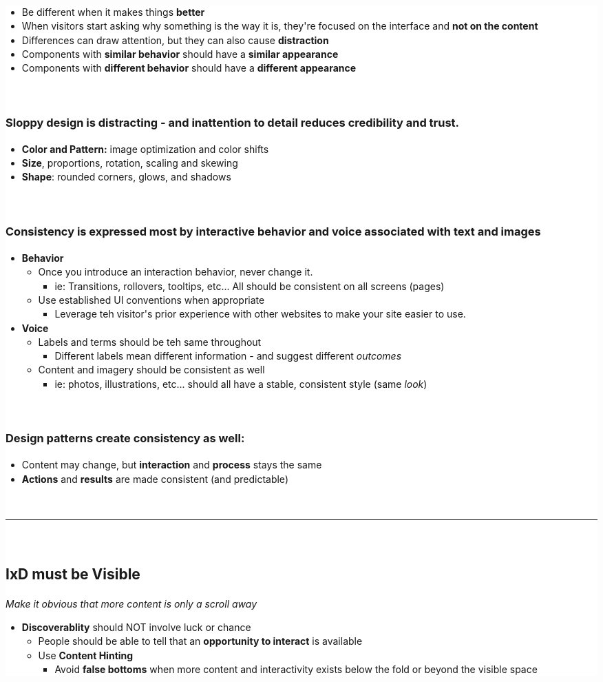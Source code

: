 - Be different when it makes things **better**
- When visitors start asking why something is the way it is, they're focused on the interface and **not on the content**
- Differences can draw attention, but they can also cause **distraction**
- Components with **similar behavior** should have a **similar appearance**
- Components with **different behavior** should have a **different appearance**

<br />

### Sloppy design is distracting - and inattention to detail reduces credibility and trust.

- **Color and Pattern:** image optimization and color shifts
- **Size**, proportions, rotation, scaling and skewing
- **Shape**: rounded corners, glows, and shadows

<br />

### Consistency is expressed most by interactive **behavior** and **voice** associated with text and images

- **Behavior**
    - Once you introduce an interaction behavior, never change it.
        - ie: Transitions, rollovers, tooltips, etc... All should be consistent on all screens (pages)
    - Use established UI conventions when appropriate
        - Leverage teh visitor's prior experience with other websites to make your site easier to use.
- **Voice**
    - Labels and terms should be teh same throughout
        - Different labels mean different information - and suggest different *outcomes*
    - Content and imagery should be consistent as well
        - ie: photos, illustrations, etc... should all have a stable, consistent style (same *look*)

<br />

### Design patterns create consistency as well:
- Content may change, but **interaction** and **process** stays the same
- **Actions** and **results** are made consistent (and predictable)

<br />

---

<br />

## IxD must be **Visible**

*Make it obvious that more content is only a scroll away*

- **Discoverablity** should NOT involve luck or chance
    - People should be able to tell that an **opportunity to interact** is available
    - Use **Content Hinting**
        - Avoid **false bottoms** when more content and interactivity exists below the fold or beyond the visible space
